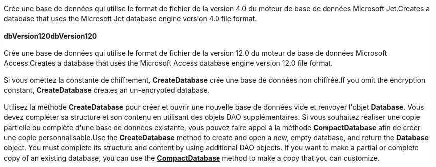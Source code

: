 <td><p><span data-ttu-id="f9690-200">Crée une base de données qui utilise le format de fichier de la version 4.0 du moteur de base de données Microsoft Jet.</span><span class="sxs-lookup"><span data-stu-id="f9690-200">Creates a database that uses the Microsoft Jet database engine version 4.0 file format.</span></span></p></td>
</tr>
<tr class="odd">
<td><p><span data-ttu-id="f9690-201"><strong>dbVersion120</strong></span><span class="sxs-lookup"><span data-stu-id="f9690-201"><strong>dbVersion120</strong></span></span></p></td>
<td><p><span data-ttu-id="f9690-202">Crée une base de données qui utilise le format de fichier de la version 12.0 du moteur de base de données Microsoft Access.</span><span class="sxs-lookup"><span data-stu-id="f9690-202">Creates a database that uses the Microsoft Access database engine version 12.0 file format.</span></span></p></td>
</tr>
</tbody>
</table>


<span data-ttu-id="f9690-203">Si vous omettez la constante de chiffrement, **CreateDatabase** crée une base de données non chiffrée.</span><span class="sxs-lookup"><span data-stu-id="f9690-203">If you omit the encryption constant, **CreateDatabase** creates an un-encrypted database.</span></span>

<span data-ttu-id="f9690-p106">Utilisez la méthode **CreateDatabase** pour créer et ouvrir une nouvelle base de données vide et renvoyer l'objet **Database**. Vous devez compléter sa structure et son contenu en utilisant des objets DAO supplémentaires. Si vous souhaitez réaliser une copie partielle ou complète d'une base de données existante, vous pouvez faire appel à la méthode **[CompactDatabase](dbengine-compactdatabase-method-dao.md)** afin de créer une copie personnalisable.</span><span class="sxs-lookup"><span data-stu-id="f9690-p106">Use the **CreateDatabase** method to create and open a new, empty database, and return the **Database** object. You must complete its structure and content by using additional DAO objects. If you want to make a partial or complete copy of an existing database, you can use the **[CompactDatabase](dbengine-compactdatabase-method-dao.md)** method to make a copy that you can customize.</span></span>

